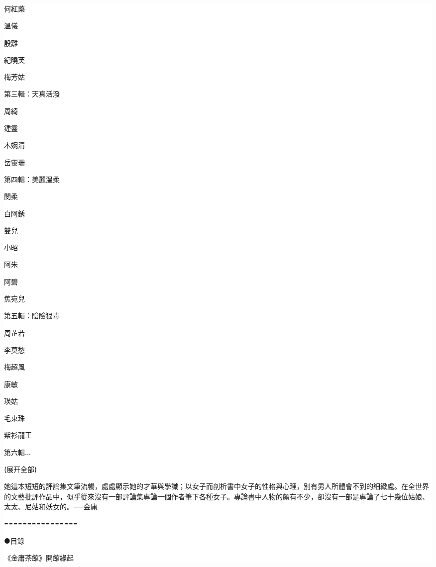 何紅藥

溫儀

殷離

紀曉芙

梅芳姑

第三輯：天真活潑

周綺

鍾靈

木婉清

岳靈珊

第四輯：美麗溫柔

閔柔

白阿銹

雙兒

小昭

阿朱

阿碧

焦宛兒

第五輯：陰險狠毒

周芷若

李莫愁

梅超風

康敏

瑛姑

毛東珠

紫衫龍王

第六輯...

(展开全部)

她這本短短的評論集文筆流暢，處處顯示她的才華與學識；以女子而剖析書中女子的性格與心理，別有男人所體會不到的細緻處。在全世界的文藝批評作品中，似乎從來沒有一部評論集專論一個作者筆下各種女子。專論書中人物的頗有不少，卻沒有一部是專論了七十幾位姑娘、太太、尼姑和妖女的。──金庸

================

●目錄

《金庸茶館》開館緣起
